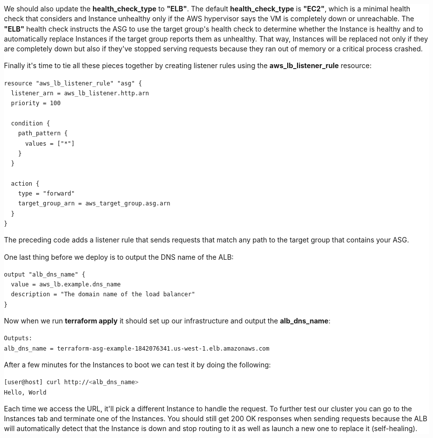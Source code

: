 We should also update the **health_check_type** to **"ELB"**. The default **health_check_type** is **"EC2"**, which is a minimal health check that considers and Instance unhealthy only if the AWS hypervisor says the VM is completely down or unreachable. The **"ELB"** health check instructs the ASG to use the target group's health check to determine whether the Instance is healthy and to automatically replace Instances if the target group reports them as unhealthy. That way, Instances will be replaced not only if they are completely down but also if they've stopped serving requests because they ran out of memory or a critical process crashed.

Finally it's time to tie all these pieces together by creating listener rules using the **aws_lb_listener_rule** resource:

```hcl
resource "aws_lb_listener_rule" "asg" {
  listener_arn = aws_lb_listener.http.arn
  priority = 100

  condition {
    path_pattern {
      values = ["*"]
    }
  }

  action {
    type = "forward"
    target_group_arn = aws_target_group.asg.arn
  }
}
```

The preceding code adds a listener rule that sends requests that match any path to the target group that contains your ASG.

One last thing before we deploy is to output the DNS name of the ALB:

```hcl
output "alb_dns_name" {
  value = aws_lb.example.dns_name
  description = "The domain name of the load balancer"
}
```

Now when we run **terraform apply** it should set up our infrastructure and output the **alb_dns_name**:

```bash
Outputs:
alb_dns_name = terraform-asg-example-1842076341.us-west-1.elb.amazonaws.com
```

After a few minutes for the Instances to boot we can test it by doing the following:

```bash
[user@host] curl http://<alb_dns_name>
Hello, World
```

Each time we access the URL, it'll pick a different Instance to handle the request. To further test our cluster you can go to the Instances tab and terminate one of the Instances. You should still get 200 OK responses when sending requests because the ALB will automatically detect that the Instance is down and stop routing to it as well as launch a new one to replace it (self-healing).
